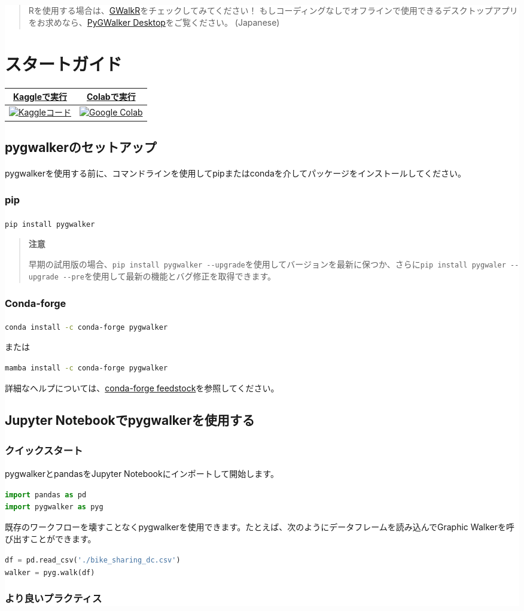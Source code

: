 > Rを使用する場合は、[GWalkR](https://github.com/Kanaries/GWalkR)をチェックしてみてください！
> もしコーディングなしでオフラインで使用できるデスクトップアプリをお求めなら、[PyGWalker Desktop](https://kanaries.net/download?utm_source=pygwalker_github&utm_content=tip)をご覧ください。 (Japanese)

# スタートガイド

| [Kaggleで実行](https://www.kaggle.com/asmdef/pygwalker-test) | [Colabで実行](https://colab.research.google.com/drive/171QUQeq-uTLgSj1u-P9DQig7Md1kpXQ2?usp=sharing) |
|--------------------------------------------------------------|--------------------------------------------------------|
| [![Kaggleコード](https://docs-us.oss-us-west-1.aliyuncs.com/img/pygwalker/kaggle.png)](https://www.kaggle.com/asmdef/pygwalker-test) | [![Google Colab](https://docs-us.oss-us-west-1.aliyuncs.com/img/pygwalker/colab.png)](https://colab.research.google.com/drive/171QUQeq-uTLgSj1u-P9DQig7Md1kpXQ2?usp=sharing) |

## pygwalkerのセットアップ

pygwalkerを使用する前に、コマンドラインを使用してpipまたはcondaを介してパッケージをインストールしてください。

### pip

```bash
pip install pygwalker
```
> **注意**
> 
> 早期の試用版の場合、`pip install pygwalker --upgrade`を使用してバージョンを最新に保つか、さらに`pip install pygwaler --upgrade --pre`を使用して最新の機能とバグ修正を取得できます。

### Conda-forge
```bash
conda install -c conda-forge pygwalker
```
または
```bash
mamba install -c conda-forge pygwalker
```
詳細なヘルプについては、[conda-forge feedstock](https://github.com/conda-forge/pygwalker-feedstock)を参照してください。

## Jupyter Notebookでpygwalkerを使用する

### クイックスタート

pygwalkerとpandasをJupyter Notebookにインポートして開始します。

```python    
import pandas as pd
import pygwalker as pyg
```

既存のワークフローを壊すことなくpygwalkerを使用できます。たとえば、次のようにデータフレームを読み込んでGraphic Walkerを呼び出すことができます。

```python
df = pd.read_csv('./bike_sharing_dc.csv')
walker = pyg.walk(df)
```

### より良いプラクティス
